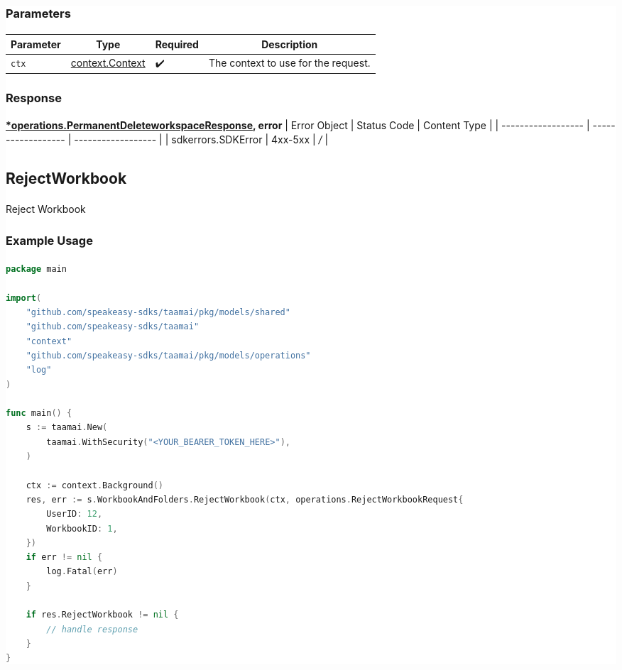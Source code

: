### Parameters

| Parameter                                             | Type                                                  | Required                                              | Description                                           |
| ----------------------------------------------------- | ----------------------------------------------------- | ----------------------------------------------------- | ----------------------------------------------------- |
| `ctx`                                                 | [context.Context](https://pkg.go.dev/context#Context) | :heavy_check_mark:                                    | The context to use for the request.                   |


### Response

**[*operations.PermanentDeleteworkspaceResponse](../../pkg/models/operations/permanentdeleteworkspaceresponse.md), error**
| Error Object       | Status Code        | Content Type       |
| ------------------ | ------------------ | ------------------ |
| sdkerrors.SDKError | 4xx-5xx            | */*                |

## RejectWorkbook

Reject Workbook

### Example Usage

```go
package main

import(
	"github.com/speakeasy-sdks/taamai/pkg/models/shared"
	"github.com/speakeasy-sdks/taamai"
	"context"
	"github.com/speakeasy-sdks/taamai/pkg/models/operations"
	"log"
)

func main() {
    s := taamai.New(
        taamai.WithSecurity("<YOUR_BEARER_TOKEN_HERE>"),
    )

    ctx := context.Background()
    res, err := s.WorkbookAndFolders.RejectWorkbook(ctx, operations.RejectWorkbookRequest{
        UserID: 12,
        WorkbookID: 1,
    })
    if err != nil {
        log.Fatal(err)
    }

    if res.RejectWorkbook != nil {
        // handle response
    }
}
```
